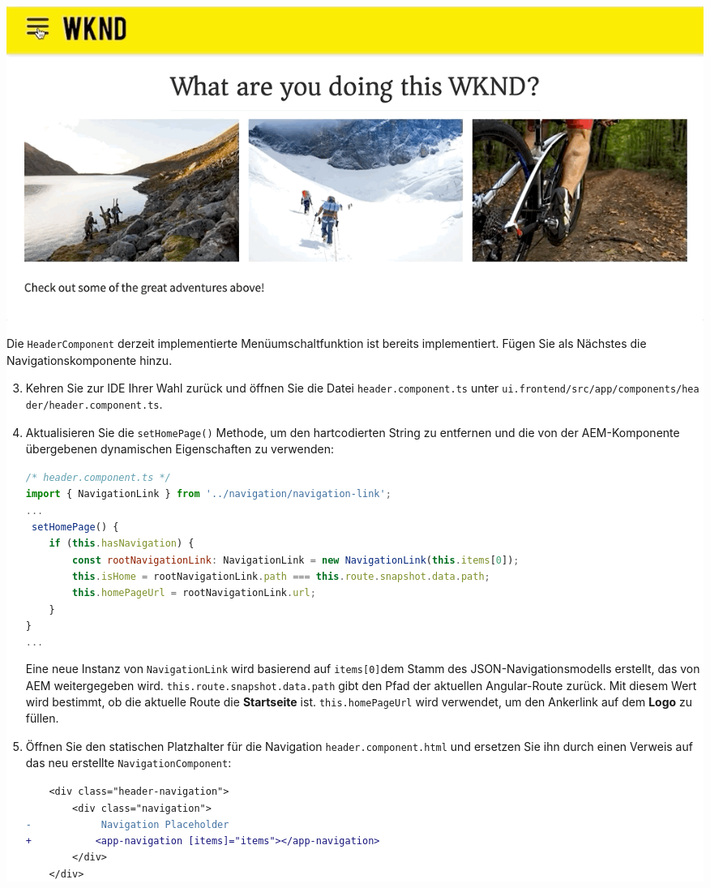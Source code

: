    ![Menüumschaltung](./assets/navigation-routing/nav-toggle-static.gif)

   Die `HeaderComponent` derzeit implementierte Menüumschaltfunktion ist bereits implementiert. Fügen Sie als Nächstes die Navigationskomponente hinzu.

3. Kehren Sie zur IDE Ihrer Wahl zurück und öffnen Sie die Datei `header.component.ts` unter `ui.frontend/src/app/components/header/header.component.ts`.
4. Aktualisieren Sie die `setHomePage()` Methode, um den hartcodierten String zu entfernen und die von der AEM-Komponente übergebenen dynamischen Eigenschaften zu verwenden:

   ```js
   /* header.component.ts */
   import { NavigationLink } from '../navigation/navigation-link';
   ...
    setHomePage() {
       if (this.hasNavigation) {
           const rootNavigationLink: NavigationLink = new NavigationLink(this.items[0]);
           this.isHome = rootNavigationLink.path === this.route.snapshot.data.path;
           this.homePageUrl = rootNavigationLink.url;
       }
   }
   ...
   ```

   Eine neue Instanz von `NavigationLink` wird basierend auf `items[0]`dem Stamm des JSON-Navigationsmodells erstellt, das von AEM weitergegeben wird. `this.route.snapshot.data.path` gibt den Pfad der aktuellen Angular-Route zurück. Mit diesem Wert wird bestimmt, ob die aktuelle Route die **Startseite** ist. `this.homePageUrl` wird verwendet, um den Ankerlink auf dem **Logo** zu füllen.

5. Öffnen Sie den statischen Platzhalter für die Navigation `header.component.html` und ersetzen Sie ihn durch einen Verweis auf das neu erstellte `NavigationComponent`:

   ```diff
       <div class="header-navigation">
           <div class="navigation">
   -            Navigation Placeholder
   +           <app-navigation [items]="items"></app-navigation>
           </div>
       </div>
   ```
